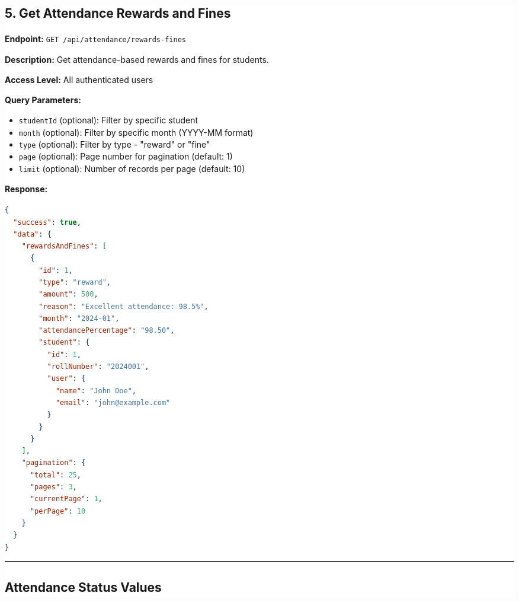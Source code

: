 
## 5. Get Attendance Rewards and Fines

**Endpoint:** `GET /api/attendance/rewards-fines`

**Description:** Get attendance-based rewards and fines for students.

**Access Level:** All authenticated users

**Query Parameters:**
- `studentId` (optional): Filter by specific student
- `month` (optional): Filter by specific month (YYYY-MM format)
- `type` (optional): Filter by type - "reward" or "fine"
- `page` (optional): Page number for pagination (default: 1)
- `limit` (optional): Number of records per page (default: 10)

**Response:**
```json
{
  "success": true,
  "data": {
    "rewardsAndFines": [
      {
        "id": 1,
        "type": "reward",
        "amount": 500,
        "reason": "Excellent attendance: 98.5%",
        "month": "2024-01",
        "attendancePercentage": "98.50",
        "student": {
          "id": 1,
          "rollNumber": "2024001",
          "user": {
            "name": "John Doe",
            "email": "john@example.com"
          }
        }
      }
    ],
    "pagination": {
      "total": 25,
      "pages": 3,
      "currentPage": 1,
      "perPage": 10
    }
  }
}
```

---

## Attendance Status Values
